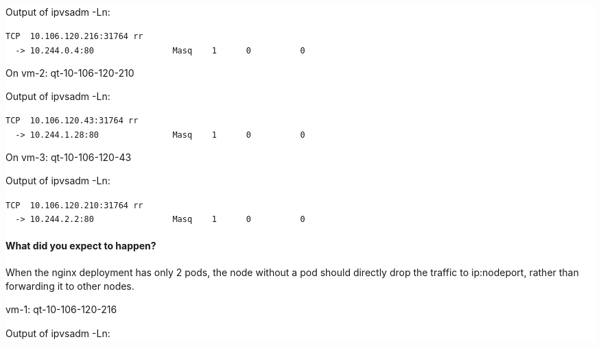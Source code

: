 Output of ipvsadm -Ln:
```console
TCP  10.106.120.216:31764 rr
  -> 10.244.0.4:80                Masq    1      0          0
```

On vm-2: qt-10-106-120-210

Output of ipvsadm -Ln:
```console
TCP  10.106.120.43:31764 rr
  -> 10.244.1.28:80               Masq    1      0          0
```

On vm-3: qt-10-106-120-43

Output of ipvsadm -Ln:
```console
TCP  10.106.120.210:31764 rr
  -> 10.244.2.2:80                Masq    1      0          0
```


#### What did you expect to happen?

When the nginx deployment has only 2 pods, the node without a pod should directly drop the traffic to ip:nodeport, rather than forwarding it to other nodes.

vm-1: qt-10-106-120-216

Output of ipvsadm -Ln:
```console
